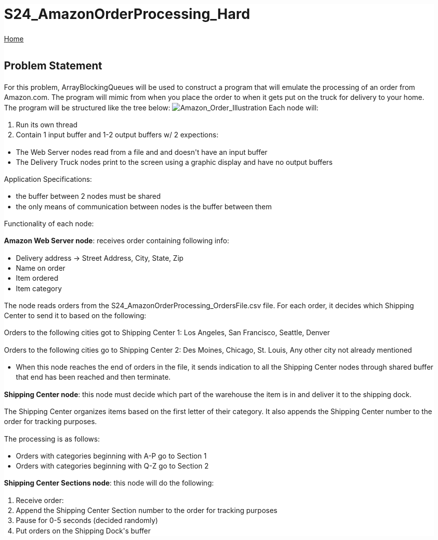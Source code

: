 # S24_AmazonOrderProcessing_Hard
[Home](Home)

## Problem Statement
For this problem, ArrayBlockingQueues will be used to construct a program that will emulate the processing of an order from Amazon.com. The program will mimic from when you place the order to when it gets put on the truck for delivery to your home. The program will be structured like the tree below:
![Amazon_Order_Illustration](uploads/84af2826bad050cefb7434ee7d4612c8/Amazon_Order_Illustration.jpg)
Each node will:
1. Run its own thread
2. Contain 1 input buffer and 1-2 output buffers w/ 2 expections:
- The Web Server nodes read from a file and and doesn't have an input buffer
- The Delivery Truck nodes print to the screen using a graphic display and have no output buffers

Application Specifications:
- the buffer between 2 nodes must be shared
- the only means of communication between nodes is the buffer between them

Functionality of each node:

**Amazon Web Server node**: receives order containing following info:
- Delivery address
-> Street Address, City, State, Zip
- Name on order
- Item ordered
- Item category

The node reads orders from the S24_AmazonOrderProcessing_OrdersFile.csv file.
For each order, it decides which Shipping Center to send it to based on the following:

Orders to the following cities got to Shipping Center 1:
Los Angeles, San Francisco, Seattle, Denver

Orders to the following cities go to Shipping Center 2:
Des Moines, Chicago, St. Louis, Any other city not already mentioned
- When this node reaches the end of orders in the file, it sends indication to all the Shipping Center nodes through shared buffer that end has been reached and then terminate.

**Shipping Center node**: this node must decide which part of the warehouse the item is in and deliver it to the shipping dock.

The Shipping Center organizes items based on the first letter of their category. It also appends the Shipping Center number to the order for tracking purposes.

The processing is as follows:
- Orders with categories beginning with A-P go to Section 1
- Orders with categories beginning with Q-Z go to Section 2

**Shipping Center Sections node**: this node will do the following:
1. Receive order:
2. Append the Shipping Center Section number to the order for tracking purposes
3. Pause for 0-5 seconds (decided randomly)
4. Put orders on the Shipping Dock's buffer
